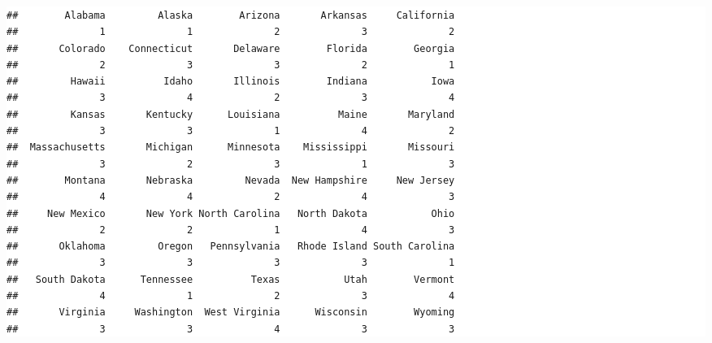     ##        Alabama         Alaska        Arizona       Arkansas     California 
    ##              1              1              2              3              2 
    ##       Colorado    Connecticut       Delaware        Florida        Georgia 
    ##              2              3              3              2              1 
    ##         Hawaii          Idaho       Illinois        Indiana           Iowa 
    ##              3              4              2              3              4 
    ##         Kansas       Kentucky      Louisiana          Maine       Maryland 
    ##              3              3              1              4              2 
    ##  Massachusetts       Michigan      Minnesota    Mississippi       Missouri 
    ##              3              2              3              1              3 
    ##        Montana       Nebraska         Nevada  New Hampshire     New Jersey 
    ##              4              4              2              4              3 
    ##     New Mexico       New York North Carolina   North Dakota           Ohio 
    ##              2              2              1              4              3 
    ##       Oklahoma         Oregon   Pennsylvania   Rhode Island South Carolina 
    ##              3              3              3              3              1 
    ##   South Dakota      Tennessee          Texas           Utah        Vermont 
    ##              4              1              2              3              4 
    ##       Virginia     Washington  West Virginia      Wisconsin        Wyoming 
    ##              3              3              4              3              3
